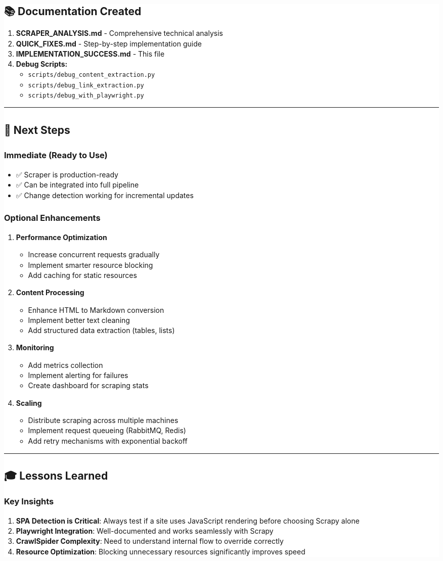 
## 📚 Documentation Created

1. **SCRAPER_ANALYSIS.md** - Comprehensive technical analysis
2. **QUICK_FIXES.md** - Step-by-step implementation guide
3. **IMPLEMENTATION_SUCCESS.md** - This file
4. **Debug Scripts:**
   - `scripts/debug_content_extraction.py`
   - `scripts/debug_link_extraction.py`
   - `scripts/debug_with_playwright.py`

---

## 🔮 Next Steps

### **Immediate (Ready to Use)**
- ✅ Scraper is production-ready
- ✅ Can be integrated into full pipeline
- ✅ Change detection working for incremental updates

### **Optional Enhancements**
1. **Performance Optimization**
   - Increase concurrent requests gradually
   - Implement smarter resource blocking
   - Add caching for static resources

2. **Content Processing**
   - Enhance HTML to Markdown conversion
   - Implement better text cleaning
   - Add structured data extraction (tables, lists)

3. **Monitoring**
   - Add metrics collection
   - Implement alerting for failures
   - Create dashboard for scraping stats

4. **Scaling**
   - Distribute scraping across multiple machines
   - Implement request queueing (RabbitMQ, Redis)
   - Add retry mechanisms with exponential backoff

---

## 🎓 Lessons Learned

### **Key Insights**
1. **SPA Detection is Critical**: Always test if a site uses JavaScript rendering before choosing Scrapy alone
2. **Playwright Integration**: Well-documented and works seamlessly with Scrapy
3. **CrawlSpider Complexity**: Need to understand internal flow to override correctly
4. **Resource Optimization**: Blocking unnecessary resources significantly improves speed
